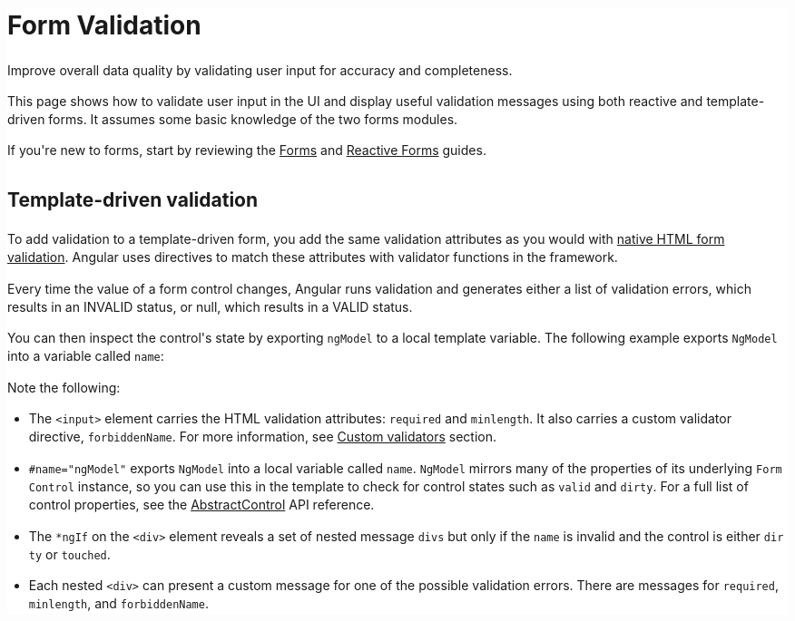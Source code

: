 # Form Validation




Improve overall data quality by validating user input for accuracy and completeness.

This page shows how to validate user input in the UI and display useful validation messages
using both reactive and template-driven forms. It assumes some basic knowledge of the two
forms modules.

<div class="alert is-helpful">

If you're new to forms, start by reviewing the [Forms](guide/forms) and
[Reactive Forms](guide/reactive-forms) guides.

</div>


## Template-driven validation

To add validation to a template-driven form, you add the same validation attributes as you
would with [native HTML form validation](https://developer.mozilla.org/en-US/docs/Web/Guide/HTML/HTML5/letraint_validation).
Angular uses directives to match these attributes with validator functions in the framework.

Every time the value of a form control changes, Angular runs validation and generates
either a list of validation errors, which results in an INVALID status, or null, which results in a VALID status.

You can then inspect the control's state by exporting `ngModel` to a local template variable.
The following example exports `NgModel` into a variable called `name`:

<code-example path="form-validation/src/app/template/hero-form-template.component.html" region="name-with-error-msg" header="template/hero-form-template.component.html (name)" linenums="false">

</code-example>


Note the following:

* The `<input>` element carries the HTML validation attributes: `required` and `minlength`. It
also carries a custom validator directive, `forbiddenName`. For more
information, see [Custom validators](guide/form-validation#custom-validators) section.

* `#name="ngModel"` exports `NgModel` into a local variable called `name`. `NgModel` mirrors many of the properties of its underlying
`FormControl` instance, so you can use this in the template to check for control states such as `valid` and `dirty`. For a full list of control properties, see the [AbstractControl](api/forms/AbstractControl)
API reference.

* The `*ngIf` on the `<div>` element reveals a set of nested message `divs`
but only if the `name` is invalid and the control is either `dirty` or `touched`.

* Each nested `<div>` can present a custom message for one of the possible validation errors.
There are messages for `required`, `minlength`, and `forbiddenName`.
